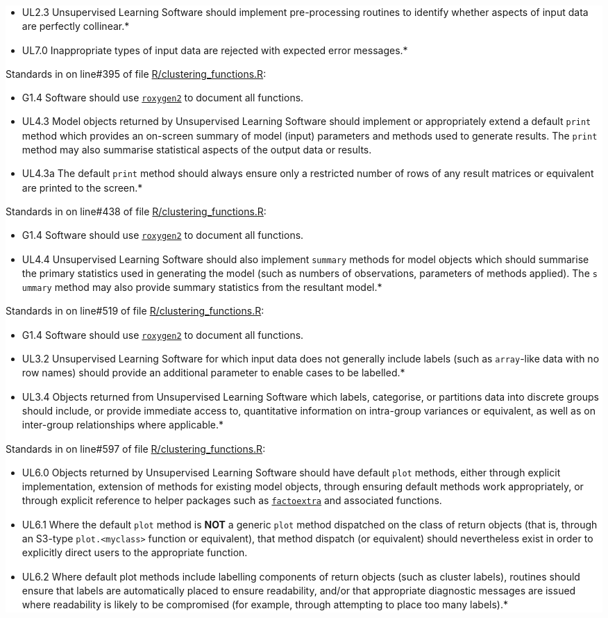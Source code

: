 - UL2.3 Unsupervised Learning Software should implement pre-processing routines to identify whether aspects of input data are perfectly collinear.* 

- UL7.0 Inappropriate types of input data are rejected with expected error messages.* 

Standards in  on line#395 of file [R/clustering_functions.R](https://github.com/giovsaraceno/QuadratiK-package/blob/master/R/clustering_functions.R#L395):

- G1.4 Software should use [`roxygen2`](https://roxygen2.r-lib.org/) to document all functions.

- UL4.3 Model objects returned by Unsupervised Learning Software should implement or appropriately extend a default `print` method which provides an on-screen summary of model (input) parameters and methods used to generate results. The `print` method may also summarise statistical aspects of the output data or results.

- UL4.3a The default `print` method should always ensure only a restricted number of rows of any result matrices or equivalent are printed to the screen.* 

Standards in  on line#438 of file [R/clustering_functions.R](https://github.com/giovsaraceno/QuadratiK-package/blob/master/R/clustering_functions.R#L438):

- G1.4 Software should use [`roxygen2`](https://roxygen2.r-lib.org/) to document all functions.

- UL4.4 Unsupervised Learning Software should also implement `summary` methods for model objects which should summarise the primary statistics used in generating the model (such as numbers of observations, parameters of methods applied). The `summary` method may also provide summary statistics from the resultant model.* 

Standards in  on line#519 of file [R/clustering_functions.R](https://github.com/giovsaraceno/QuadratiK-package/blob/master/R/clustering_functions.R#L519):

- G1.4 Software should use [`roxygen2`](https://roxygen2.r-lib.org/) to document all functions.

- UL3.2 Unsupervised Learning Software for which input data does not generally include labels (such as `array`-like data with no row names) should provide an additional parameter to enable cases to be labelled.* 

- UL3.4 Objects returned from Unsupervised Learning Software which labels, categorise, or partitions data into discrete groups should include, or provide immediate access to, quantitative information on intra-group variances or equivalent, as well as on inter-group relationships where applicable.* 

Standards in  on line#597 of file [R/clustering_functions.R](https://github.com/giovsaraceno/QuadratiK-package/blob/master/R/clustering_functions.R#L597):

- UL6.0 Objects returned by Unsupervised Learning Software should have default `plot` methods, either through explicit implementation, extension of methods for existing model objects, through ensuring default methods work appropriately, or through explicit reference to helper packages such as [`factoextra`](https://github.com/kassambara/factoextra) and associated functions.

- UL6.1 Where the default `plot` method is **NOT** a generic `plot` method dispatched on the class of return objects (that is, through an S3-type `plot.<myclass>` function or equivalent), that method dispatch (or equivalent) should nevertheless exist in order to explicitly direct users to the appropriate function.

- UL6.2 Where default plot methods include labelling components of return objects (such as cluster labels), routines should ensure that labels are automatically placed to ensure readability, and/or that appropriate diagnostic messages are issued where readability is likely to be compromised (for example, through attempting to place too many labels).* 
